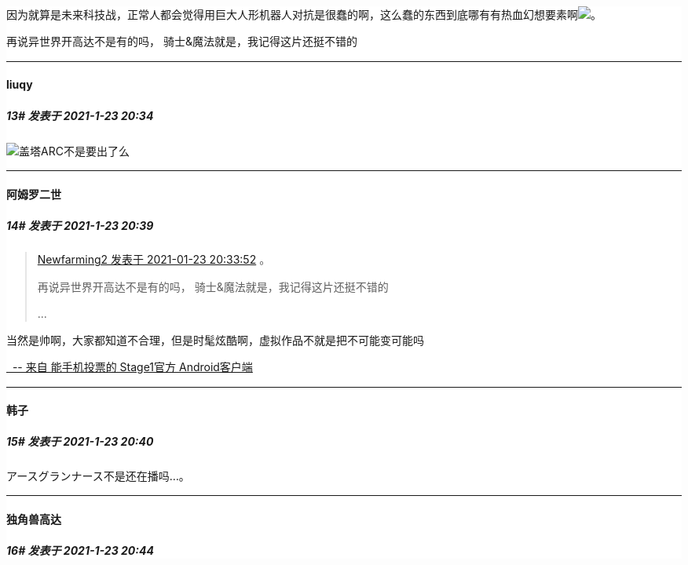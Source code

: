 因为就算是未来科技战，正常人都会觉得用巨大人形机器人对抗是很蠢的啊，这么蠢的东西到底哪有有热血幻想要素啊<img src="https://static.saraba1st.com/image/smiley/face2017/001.png" referrerpolicy="no-referrer">。


再说异世界开高达不是有的吗， 骑士&amp;魔法就是，我记得这片还挺不错的







*****

####  liuqy  
##### 13#       发表于 2021-1-23 20:34



<img src="https://static.saraba1st.com/image/smiley/face2017/015.png" referrerpolicy="no-referrer">盖塔ARC不是要出了么







*****

####  阿姆罗二世  
##### 14#       发表于 2021-1-23 20:39



<blockquote><a href="httphttps://bbs.saraba1st.com/2b/forum.php?mod=redirect&amp;goto=findpost&amp;pid=50125646&amp;ptid=1984324" target="_blank">Newfarming2 发表于 2021-01-23 20:33:52</a>
。


再说异世界开高达不是有的吗， 骑士&amp;魔法就是，我记得这片还挺不错的

 ...</blockquote>当然是帅啊，大家都知道不合理，但是时髦炫酷啊，虚拟作品不就是把不可能变可能吗

[  -- 来自 能手机投票的 Stage1官方 Android客户端](https://www.coolapk.com/apk/140634)







*****

####  韩子  
##### 15#       发表于 2021-1-23 20:40




アースグランナース不是还在播吗…。







*****

####  独角兽高达  
##### 16#       发表于 2021-1-23 20:44
